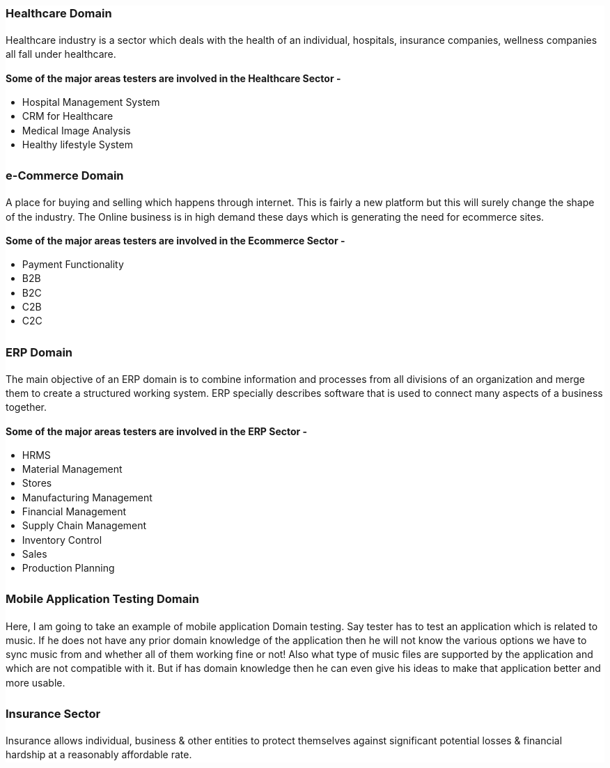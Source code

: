 ### **Healthcare Domain**
Healthcare industry is a sector which deals with the health of an individual, hospitals, insurance companies, wellness companies all fall under healthcare.

**Some of the major areas testers are involved in the Healthcare Sector -**

* Hospital Management System
* CRM for Healthcare
* Medical Image Analysis
* Healthy lifestyle System

### **e-Commerce Domain**
A place for buying and selling which happens through internet. This is fairly a new platform but this will surely change the shape of the industry. The Online business is in high demand these days which is generating the need for ecommerce sites. 

**Some of the major areas testers are involved in the Ecommerce Sector -**

* Payment Functionality
* B2B
* B2C
* C2B
* C2C

### **ERP Domain**
The main objective of an ERP domain is to combine information and processes from all divisions of an organization and merge them to create a structured working system. ERP specially describes software that is used to connect many aspects of a business together.

**Some of the major areas testers are involved in the ERP Sector -**

* HRMS
* Material Management
* Stores
* Manufacturing Management
* Financial Management
* Supply Chain Management
* Inventory Control
* Sales
* Production Planning

### **Mobile Application Testing Domain**

Here, I am going to take an example of mobile application Domain testing. Say tester has to test an application which is related to music. If he does not have any prior domain knowledge of the application then he will not know the various options we have to sync music from and whether all of them working fine or not! Also what type of music files are supported by the application and which are not compatible with it. But if has domain knowledge then he can even give his ideas to make that application better and more usable.

### **Insurance Sector**

Insurance allows individual, business & other entities to protect themselves against significant potential losses & financial hardship at a reasonably affordable rate. 

